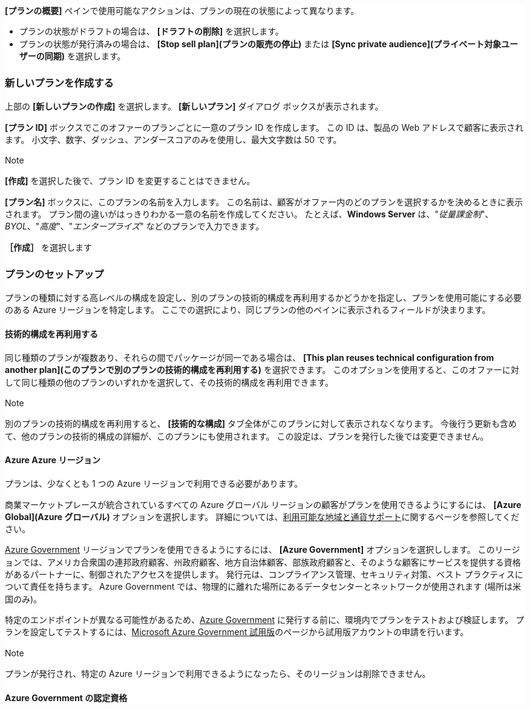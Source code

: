 **[プランの概要]** ペインで使用可能なアクションは、プランの現在の状態によって異なります。

- プランの状態がドラフトの場合は、 **[ドラフトの削除]** を選択します。
- プランの状態が発行済みの場合は、 **[Stop sell plan]\(プランの販売の停止\)** または **[Sync private audience]\(プライベート対象ユーザーの同期\)** を選択します。

### <a name="create-a-new-plan"></a>新しいプランを作成する

上部の **[新しいプランの作成]** を選択します。 **[新しいプラン]** ダイアログ ボックスが表示されます。

**[プラン ID]** ボックスでこのオファーのプランごとに一意のプラン ID を作成します。 この ID は、製品の Web アドレスで顧客に表示されます。 小文字、数字、ダッシュ、アンダースコアのみを使用し、最大文字数は 50 です。

> [!NOTE]
> **[作成]** を選択した後で、プラン ID を変更することはできません。

**[プラン名]** ボックスに、このプランの名前を入力します。 この名前は、顧客がオファー内のどのプランを選択するかを決めるときに表示されます。 プラン間の違いがはっきりわかる一意の名前を作成してください。 たとえば、**Windows Server** は、"*従量課金制*"、*BYOL*、"*高度*"、"*エンタープライズ*" などのプランで入力できます。

**［作成］** を選択します

### <a name="plan-setup"></a>プランのセットアップ

プランの種類に対する高レベルの構成を設定し、別のプランの技術的構成を再利用するかどうかを指定し、プランを使用可能にする必要のある Azure リージョンを特定します。 ここでの選択により、同じプランの他のペインに表示されるフィールドが決まります。

#### <a name="reuse-a-technical-configuration"></a>技術的構成を再利用する

同じ種類のプランが複数あり、それらの間でパッケージが同一である場合は、 **[This plan reuses technical configuration from another plan]\(このプランで別のプランの技術的構成を再利用する\)** を選択できます。 このオプションを使用すると、このオファーに対して同じ種類の他のプランのいずれかを選択して、その技術的構成を再利用できます。

> [!NOTE]
> 別のプランの技術的構成を再利用すると、 **[技術的な構成]** タブ全体がこのプランに対して表示されなくなります。 今後行う更新も含めて、他のプランの技術的構成の詳細が、このプランにも使用されます。 この設定は、プランを発行した後では変更できません。

#### <a name="azure-regions"></a>Azure Azure リージョン

プランは、少なくとも 1 つの Azure リージョンで利用できる必要があります。

商業マーケットプレースが統合されているすべての Azure グローバル リージョンの顧客がプランを使用できるようにするには、 **[Azure Global]\(Azure グローバル\)** オプションを選択します。 詳細については、[利用可能な地域と通貨サポート](../marketplace-geo-availability-currencies.md)に関するページを参照してください。

[Azure Government](../../azure-government/documentation-government-welcome.md) リージョンでプランを使用できるようにするには、 **[Azure Government]** オプションを選択しします。 このリージョンでは、アメリカ合衆国の連邦政府顧客、州政府顧客、地方自治体顧客、部族政府顧客と、そのような顧客にサービスを提供する資格があるパートナーに、制御されたアクセスを提供します。 発行元は、コンプライアンス管理、セキュリティ対策、ベスト プラクティスについて責任を持ちます。 Azure Government では、物理的に離れた場所にあるデータセンターとネットワークが使用されます (場所は米国のみ)。

特定のエンドポイントが異なる可能性があるため、[Azure Government](../../azure-government/documentation-government-manage-marketplace-partners.md) に発行する前に、環境内でプランをテストおよび検証します。 プランを設定してテストするには、[Microsoft Azure Government 試用版](https://azure.microsoft.com/global-infrastructure/government/request/)のページから試用版アカウントの申請を行います。

> [!NOTE]
> プランが発行され、特定の Azure リージョンで利用できるようになったら、そのリージョンは削除できません。

#### <a name="azure-government-certifications"></a>Azure Government の認定資格
